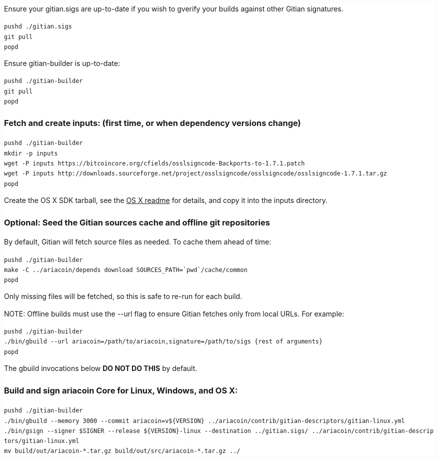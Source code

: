Ensure your gitian.sigs are up-to-date if you wish to gverify your builds against other Gitian signatures.

    pushd ./gitian.sigs
    git pull
    popd

Ensure gitian-builder is up-to-date:

    pushd ./gitian-builder
    git pull
    popd

### Fetch and create inputs: (first time, or when dependency versions change)

    pushd ./gitian-builder
    mkdir -p inputs
    wget -P inputs https://bitcoincore.org/cfields/osslsigncode-Backports-to-1.7.1.patch
    wget -P inputs http://downloads.sourceforge.net/project/osslsigncode/osslsigncode/osslsigncode-1.7.1.tar.gz
    popd

Create the OS X SDK tarball, see the [OS X readme](README_osx.md) for details, and copy it into the inputs directory.

### Optional: Seed the Gitian sources cache and offline git repositories

By default, Gitian will fetch source files as needed. To cache them ahead of time:

    pushd ./gitian-builder
    make -C ../ariacoin/depends download SOURCES_PATH=`pwd`/cache/common
    popd

Only missing files will be fetched, so this is safe to re-run for each build.

NOTE: Offline builds must use the --url flag to ensure Gitian fetches only from local URLs. For example:

    pushd ./gitian-builder
    ./bin/gbuild --url ariacoin=/path/to/ariacoin,signature=/path/to/sigs {rest of arguments}
    popd

The gbuild invocations below <b>DO NOT DO THIS</b> by default.

### Build and sign ariacoin Core for Linux, Windows, and OS X:

    pushd ./gitian-builder
    ./bin/gbuild --memory 3000 --commit ariacoin=v${VERSION} ../ariacoin/contrib/gitian-descriptors/gitian-linux.yml
    ./bin/gsign --signer $SIGNER --release ${VERSION}-linux --destination ../gitian.sigs/ ../ariacoin/contrib/gitian-descriptors/gitian-linux.yml
    mv build/out/ariacoin-*.tar.gz build/out/src/ariacoin-*.tar.gz ../
